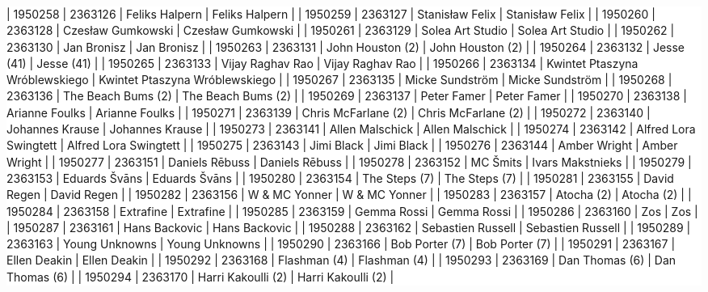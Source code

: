 | 1950258 | 2363126 | Feliks Halpern | Feliks Halpern |
| 1950259 | 2363127 | Stanisław Felix | Stanisław Felix |
| 1950260 | 2363128 | Czesław Gumkowski | Czesław Gumkowski |
| 1950261 | 2363129 | Solea Art Studio | Solea Art Studio |
| 1950262 | 2363130 | Jan Bronisz | Jan Bronisz |
| 1950263 | 2363131 | John Houston (2) | John Houston (2) |
| 1950264 | 2363132 | Jesse (41) | Jesse (41) |
| 1950265 | 2363133 | Vijay Raghav Rao | Vijay Raghav Rao |
| 1950266 | 2363134 | Kwintet Ptaszyna Wróblewskiego | Kwintet Ptaszyna Wróblewskiego |
| 1950267 | 2363135 | Micke Sundström | Micke Sundström |
| 1950268 | 2363136 | The Beach Bums (2) | The Beach Bums (2) |
| 1950269 | 2363137 | Peter Famer | Peter Famer |
| 1950270 | 2363138 | Arianne Foulks | Arianne Foulks |
| 1950271 | 2363139 | Chris McFarlane (2) | Chris McFarlane (2) |
| 1950272 | 2363140 | Johannes Krause | Johannes Krause |
| 1950273 | 2363141 | Allen Malschick | Allen Malschick |
| 1950274 | 2363142 | Alfred Lora Swingtett | Alfred Lora Swingtett |
| 1950275 | 2363143 | Jimi Black | Jimi Black |
| 1950276 | 2363144 | Amber Wright | Amber Wright |
| 1950277 | 2363151 | Daniels Rēbuss | Daniels Rēbuss |
| 1950278 | 2363152 | MC Šmits | Ivars Makstnieks |
| 1950279 | 2363153 | Eduards Švāns | Eduards Švāns |
| 1950280 | 2363154 | The Steps (7) | The Steps (7) |
| 1950281 | 2363155 | David Regen | David Regen |
| 1950282 | 2363156 | W & MC Yonner | W & MC Yonner |
| 1950283 | 2363157 | Atocha (2) | Atocha (2) |
| 1950284 | 2363158 | Extrafine | Extrafine |
| 1950285 | 2363159 | Gemma Rossi | Gemma Rossi |
| 1950286 | 2363160 | Zos | Zos |
| 1950287 | 2363161 | Hans Backovic | Hans Backovic |
| 1950288 | 2363162 | Sebastien Russell | Sebastien Russell |
| 1950289 | 2363163 | Young Unknowns | Young Unknowns |
| 1950290 | 2363166 | Bob Porter (7) | Bob Porter (7) |
| 1950291 | 2363167 | Ellen Deakin | Ellen Deakin |
| 1950292 | 2363168 | Flashman (4) | Flashman (4) |
| 1950293 | 2363169 | Dan Thomas (6) | Dan Thomas (6) |
| 1950294 | 2363170 | Harri Kakoulli (2) | Harri Kakoulli (2) |